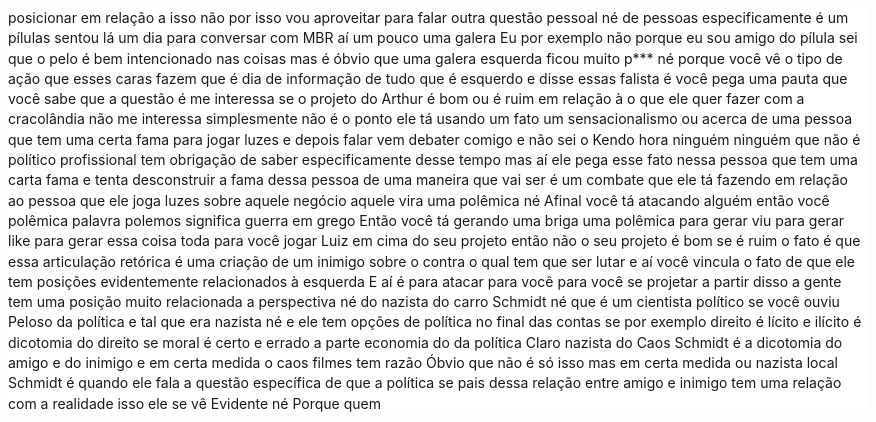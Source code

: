 posicionar em relação a isso não por
isso vou aproveitar para falar outra
questão pessoal né de pessoas
especificamente é um pílulas sentou lá
um dia para conversar com MBR aí um
pouco uma galera Eu por exemplo não
porque eu sou amigo do pílula sei que o
pelo é bem intencionado nas coisas mas é
óbvio que uma galera esquerda ficou
muito p*** né porque você vê o tipo de
ação que esses caras fazem que é dia de
informação de tudo que é esquerdo e
disse essas falista é você pega uma
pauta que você sabe que
a questão é me interessa se o projeto do
Arthur é bom ou é ruim em relação à o
que ele quer fazer com a cracolândia não
me interessa simplesmente não é o ponto
ele tá usando um fato um sensacionalismo
ou acerca de uma pessoa que tem uma
certa fama para jogar luzes e depois
falar vem debater comigo e não sei o
Kendo hora ninguém ninguém que não é
político profissional tem obrigação de
saber especificamente desse tempo mas aí
ele pega esse fato nessa pessoa que tem
uma carta fama e tenta desconstruir a
fama dessa pessoa de uma maneira que vai
ser é um combate que ele tá fazendo em
relação ao pessoa que ele joga luzes
sobre aquele negócio aquele vira uma
polêmica né Afinal você tá atacando
alguém então você polêmica palavra
polemos significa guerra em grego Então
você tá gerando uma briga uma polêmica
para gerar viu para gerar like para
gerar essa coisa toda para você jogar
Luiz em cima do seu projeto então não
o seu projeto é bom se é ruim o fato é
que essa articulação retórica é uma
criação de um inimigo sobre o contra o
qual tem que ser lutar e aí você vincula
o fato de que ele tem posições
evidentemente relacionados à esquerda E
aí é para atacar para você para você se
projetar a partir disso a gente tem uma
posição muito relacionada a perspectiva
né do nazista do carro Schmidt né que é
um cientista político se você ouviu
Peloso da política e tal que era nazista
né e ele tem opções de política no final
das contas se por exemplo direito é
lícito e ilícito é dicotomia do direito
se moral é certo e errado a parte
economia do da política Claro nazista do
Caos Schmidt é a dicotomia do amigo e do
inimigo e em certa medida o caos filmes
tem razão Óbvio que não é só isso mas em
certa medida ou nazista local Schmidt é
quando ele fala
a questão específica de que a política
se pais dessa relação entre amigo e
inimigo tem uma relação com a realidade
isso ele se vê Evidente né Porque quem